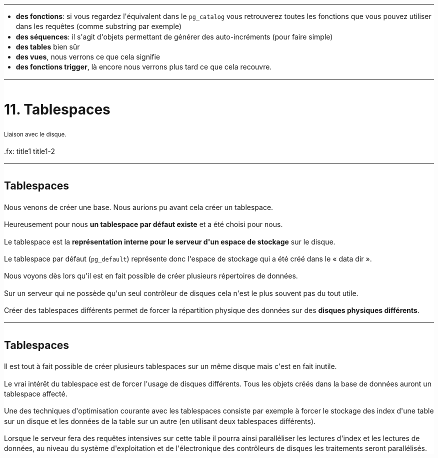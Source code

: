 ---------------------------------------------------------------------

- **des fonctions**: si vous regardez l'équivalent dans le `pg_catalog` vous retrouverez toutes les fonctions que vous pouvez utiliser dans les requêtes (comme substring par exemple)
- **des séquences**: il s'agit d'objets permettant de générer des auto-incréments (pour faire simple)
- **des tables** bien sûr
- **des vues**, nous verrons ce que cela signifie
- **des fonctions trigger**, là encore nous verrons plus tard ce que cela recouvre.

---------------------------------------------------------------------
# 11. Tablespaces
<small>Liaison avec le disque.</small>

.fx: title1 title1-2


---------------------------------------------------------------------
## Tablespaces

Nous venons de créer une base. Nous aurions pu avant cela créer un tablespace.

Heureusement pour nous **un tablespace par défaut existe** et a été choisi pour nous.

Le tablespace est la **représentation interne pour le serveur d'un espace de stockage** sur le disque.

Le tablespace par défaut (`pg_default`) représente donc l'espace de stockage qui a été créé dans le « data dir ».

Nous voyons dès lors qu'il est en fait possible de créer plusieurs répertoires de données.

Sur un serveur qui ne possède qu'un seul contrôleur de disques cela n'est le plus souvent pas du tout utile.

Créer des tablespaces différents permet de forcer la répartition physique des données sur des **disques physiques différents**.

---------------------------------------------------------------------
## Tablespaces

Il est tout à fait possible de créer plusieurs tablespaces sur un même disque mais c'est en fait inutile.

Le vrai intérêt du tablespace est de forcer l'usage de disques différents. Tous les objets créés dans la base de données auront un tablespace affecté.

Une des techniques d'optimisation courante avec les tablespaces consiste par exemple à forcer le stockage des index d'une table sur un disque et les données de la table sur un autre (en utilisant deux tablespaces différents).

Lorsque le serveur fera des requêtes intensives sur cette table il pourra ainsi paralléliser les lectures d'index et les lectures de données, au niveau du système d'exploitation et de l'électronique des contrôleurs de disques les traitements seront parallélisés.
